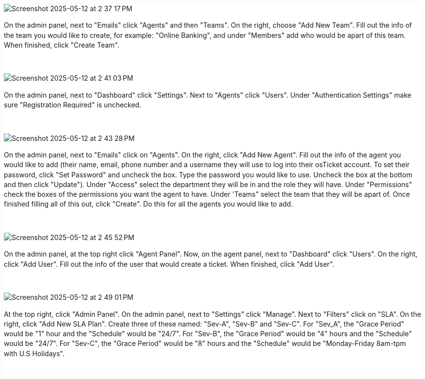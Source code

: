 <p>
<img width="1106" alt="Screenshot 2025-05-12 at 2 37 17 PM" src="https://github.com/user-attachments/assets/3413e05c-7bc4-4dd8-be58-e4c054816f7e" />
</p>
<p>
On the admin panel, next to "Emails" click "Agents" and then "Teams". On the right, choose "Add New Team". Fill out the info of the team you would like to create, for example: "Online Banking", and under "Members" add who would be apart of this team. When finished, click "Create Team". 
</p>
<br />

<p>
<img width="1133" alt="Screenshot 2025-05-12 at 2 41 03 PM" src="https://github.com/user-attachments/assets/923df048-6edf-48aa-872b-ede76bfd9ebd" />
</p>
<p>
On the admin panel, next to "Dashboard" click "Settings". Next to "Agents" click "Users". Under "Authentication Settings" make sure "Registration Required" is unchecked. 
</p>
<br />

<p>
<img width="1440" alt="Screenshot 2025-05-12 at 2 43 28 PM" src="https://github.com/user-attachments/assets/1e8c2294-133f-4f1f-8a17-ceffee1c0db2" />
</p>
<p>
On the admin panel, next to "Emails" click on "Agents". On the right, click "Add New Agent". Fill out the info of the agent you would like to add (their name, email, phone number and a username they will use to log into their osTicket account. To set their password, click "Set Password" and uncheck the box. Type the password you would like to use. Uncheck the box at the bottom and then click "Update"). Under "Access" select the department they will be in and the role they will have. Under "Permissions" check the boxes of the permissions you want the agent to have. Under 'Teams" select the team that they will be apart of. Once finished filling all of this out, click "Create". Do this for all the agents you would like to add. 
</p>
<br />

<p>
<img width="1110" alt="Screenshot 2025-05-12 at 2 45 52 PM" src="https://github.com/user-attachments/assets/1e337d72-4235-4d65-bb85-acdebf3fa820" />
</p>
<p>
On the admin panel, at the top right click "Agent Panel". Now, on the agent panel, next to "Dashboard" click "Users". On the right, click "Add User". Fill out the info of the user that would create a ticket. When finished, click "Add User". 
</p>
<br />

<p>
<img width="1171" alt="Screenshot 2025-05-12 at 2 49 01 PM" src="https://github.com/user-attachments/assets/53454f79-3970-4c38-927b-063e82ce2581" />
</p>
<p>
At the top right, click "Admin Panel". On the admin panel, next to "Settings" click "Manage". Next to "Filters" click on "SLA". On the right, click "Add New SLA Plan". Create three of these named: "Sev-A", "Sev-B" and "Sev-C". For "Sev_A", the "Grace Period" would be "1" hour and the "Schedule" would be "24/7". For "Sev-B", the "Grace Period" would be "4" hours and the "Schedule" would be "24/7". For "Sev-C", the "Grace Period" would be "8" hours and the "Schedule" would be "Monday-Friday 8am-tpm with U.S Holidays". 
</p>
<br />
